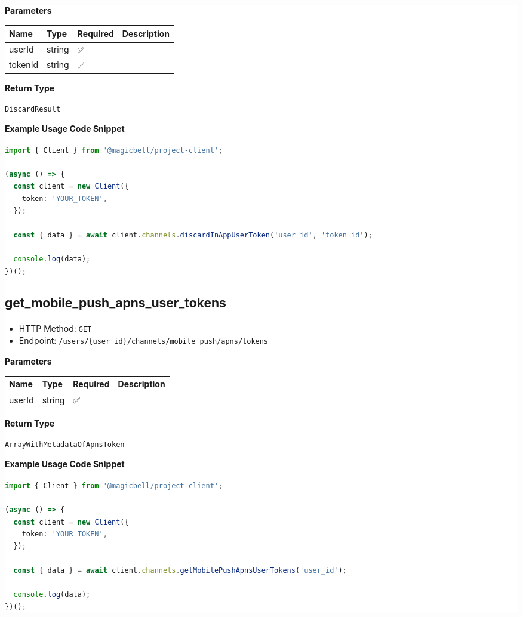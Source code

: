 **Parameters**

| Name    | Type   | Required | Description |
| :------ | :----- | :------- | :---------- |
| userId  | string | ✅       |             |
| tokenId | string | ✅       |             |

**Return Type**

`DiscardResult`

**Example Usage Code Snippet**

```typescript
import { Client } from '@magicbell/project-client';

(async () => {
  const client = new Client({
    token: 'YOUR_TOKEN',
  });

  const { data } = await client.channels.discardInAppUserToken('user_id', 'token_id');

  console.log(data);
})();
```

## get_mobile_push_apns_user_tokens

- HTTP Method: `GET`
- Endpoint: `/users/{user_id}/channels/mobile_push/apns/tokens`

**Parameters**

| Name   | Type   | Required | Description |
| :----- | :----- | :------- | :---------- |
| userId | string | ✅       |             |

**Return Type**

`ArrayWithMetadataOfApnsToken`

**Example Usage Code Snippet**

```typescript
import { Client } from '@magicbell/project-client';

(async () => {
  const client = new Client({
    token: 'YOUR_TOKEN',
  });

  const { data } = await client.channels.getMobilePushApnsUserTokens('user_id');

  console.log(data);
})();
```
